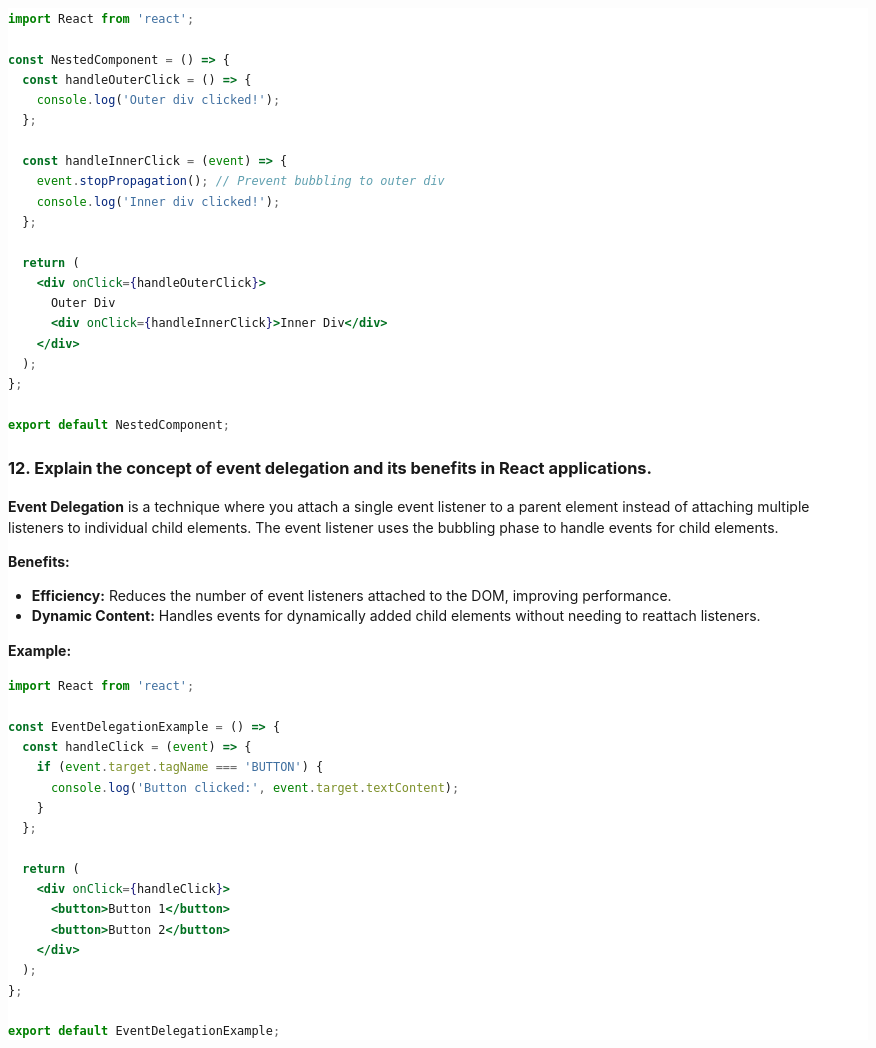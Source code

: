 ```jsx
import React from 'react';

const NestedComponent = () => {
  const handleOuterClick = () => {
    console.log('Outer div clicked!');
  };

  const handleInnerClick = (event) => {
    event.stopPropagation(); // Prevent bubbling to outer div
    console.log('Inner div clicked!');
  };

  return (
    <div onClick={handleOuterClick}>
      Outer Div
      <div onClick={handleInnerClick}>Inner Div</div>
    </div>
  );
};

export default NestedComponent;
```

### 12. Explain the concept of event delegation and its benefits in React applications.

**Event Delegation** is a technique where you attach a single event listener to a parent element instead of attaching multiple listeners to individual child elements. The event listener uses the bubbling phase to handle events for child elements.

**Benefits:**

- **Efficiency:** Reduces the number of event listeners attached to the DOM, improving performance.
- **Dynamic Content:** Handles events for dynamically added child elements without needing to reattach listeners.

**Example:**

```jsx
import React from 'react';

const EventDelegationExample = () => {
  const handleClick = (event) => {
    if (event.target.tagName === 'BUTTON') {
      console.log('Button clicked:', event.target.textContent);
    }
  };

  return (
    <div onClick={handleClick}>
      <button>Button 1</button>
      <button>Button 2</button>
    </div>
  );
};

export default EventDelegationExample;
```

